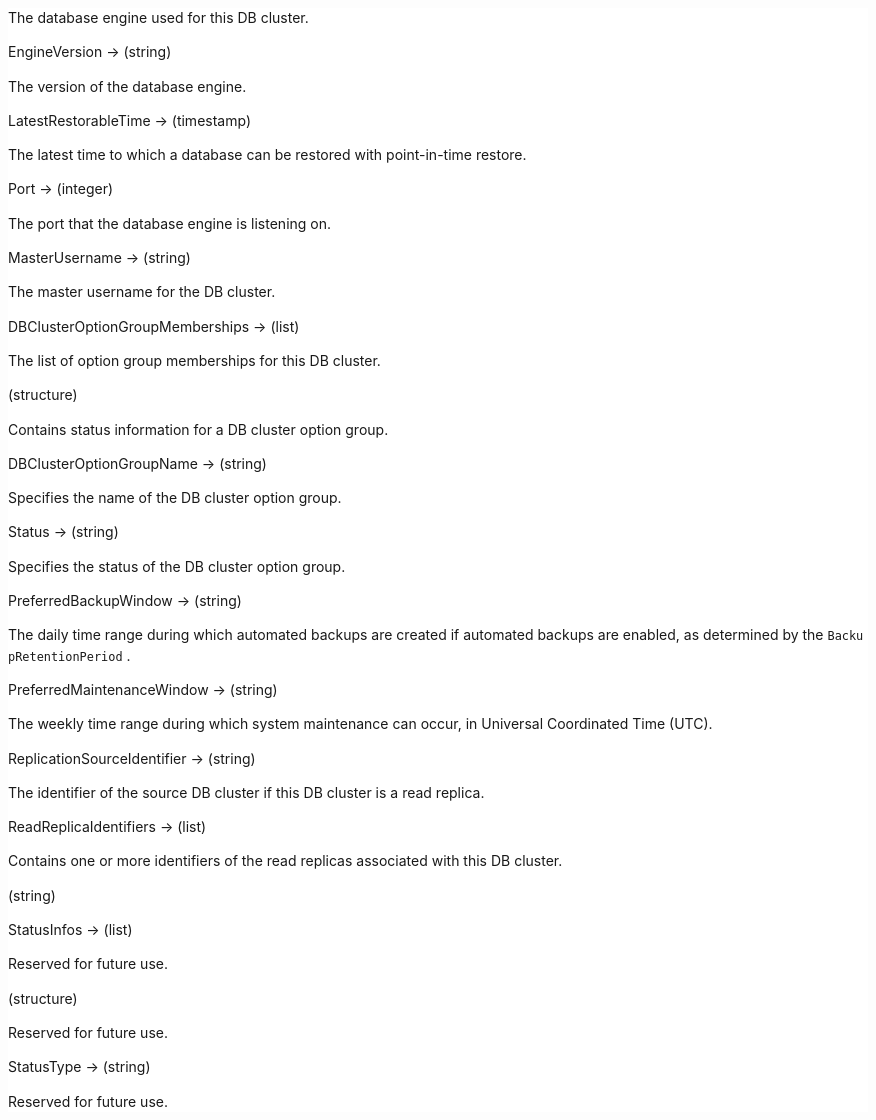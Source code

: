 The database engine used for this DB cluster.

EngineVersion -> (string)

The version of the database engine.

LatestRestorableTime -> (timestamp)

The latest time to which a database can be restored with point-in-time restore.

Port -> (integer)

The port that the database engine is listening on.

MasterUsername -> (string)

The master username for the DB cluster.

DBClusterOptionGroupMemberships -> (list)

The list of option group memberships for this DB cluster.

(structure)

Contains status information for a DB cluster option group.

DBClusterOptionGroupName -> (string)

Specifies the name of the DB cluster option group.

Status -> (string)

Specifies the status of the DB cluster option group.

PreferredBackupWindow -> (string)

The daily time range during which automated backups are created if automated backups are enabled, as determined by the `BackupRetentionPeriod` .

PreferredMaintenanceWindow -> (string)

The weekly time range during which system maintenance can occur, in Universal Coordinated Time (UTC).

ReplicationSourceIdentifier -> (string)

The identifier of the source DB cluster if this DB cluster is a read replica.

ReadReplicaIdentifiers -> (list)

Contains one or more identifiers of the read replicas associated with this DB cluster.

(string)

StatusInfos -> (list)

Reserved for future use.

(structure)

Reserved for future use.

StatusType -> (string)

Reserved for future use.
